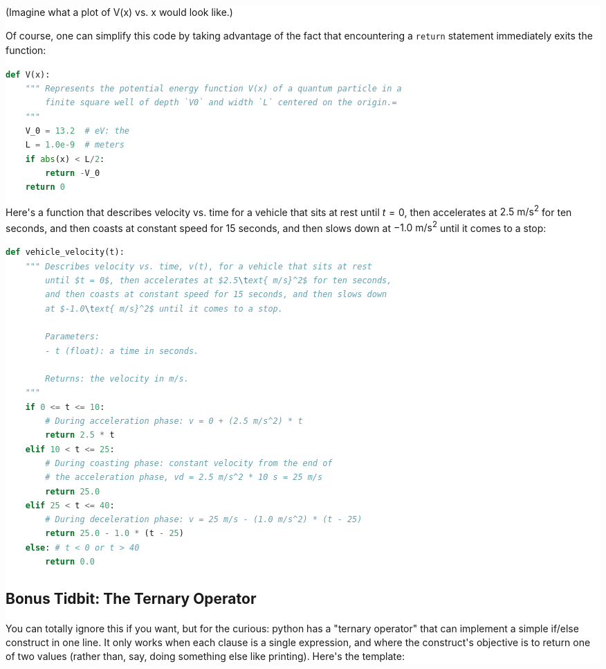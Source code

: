 (Imagine what a plot of V(x) vs. x would look like.)

Of course, one can simplify this code by taking advantage of the fact that encountering a `return` statement immediately exits the function:

```python
def V(x):
    """ Represents the potential energy function V(x) of a quantum particle in a
        finite square well of depth `V0` and width `L` centered on the origin.=
    """
    V_0 = 13.2  # eV: the 
    L = 1.0e-9  # meters
    if abs(x) < L/2:
        return -V_0
    return 0
```

Here's a function that describes velocity vs. time for a vehicle that sits at rest until $t = 0$, then accelerates at $2.5\text{ m/s}^2$ for ten seconds, and then coasts at constant speed for 15 seconds, and then slows down at $-1.0\text{ m/s}^2$ until it comes to a stop:

```python
def vehicle_velocity(t):
    """ Describes velocity vs. time, v(t), for a vehicle that sits at rest 
        until $t = 0$, then accelerates at $2.5\text{ m/s}^2$ for ten seconds, 
        and then coasts at constant speed for 15 seconds, and then slows down
        at $-1.0\text{ m/s}^2$ until it comes to a stop.

        Parameters:
        - t (float): a time in seconds.

        Returns: the velocity in m/s.
    """
    if 0 <= t <= 10:
        # During acceleration phase: v = 0 + (2.5 m/s^2) * t
        return 2.5 * t
    elif 10 < t <= 25:
        # During coasting phase: constant velocity from the end of
        # the acceleration phase, vd = 2.5 m/s^2 * 10 s = 25 m/s
        return 25.0
    elif 25 < t <= 40:
        # During deceleration phase: v = 25 m/s - (1.0 m/s^2) * (t - 25)
        return 25.0 - 1.0 * (t - 25)
    else: # t < 0 or t > 40
        return 0.0
```

## Bonus Tidbit: The Ternary Operator

You can totally ignore this if you want, but for the curious: python has a "ternary operator" that can implement a simple if/else construct in one line. It only works when each clause is a single expression, and where the construct's objective is to return one of two values (rather than, say, doing something else like printing). Here's the template:
